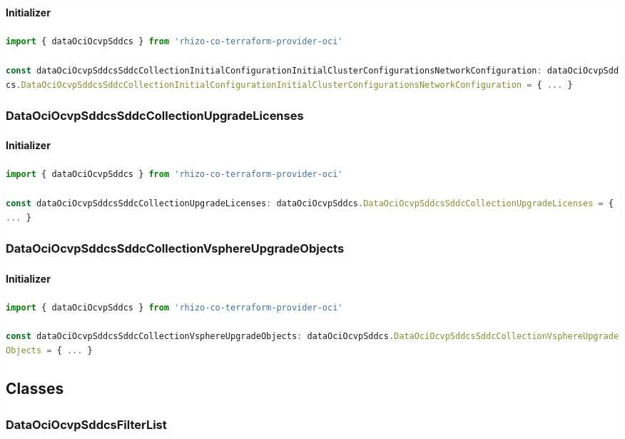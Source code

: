 #### Initializer <a name="Initializer" id="rhizo-co-terraform-provider-oci.dataOciOcvpSddcs.DataOciOcvpSddcsSddcCollectionInitialConfigurationInitialClusterConfigurationsNetworkConfiguration.Initializer"></a>

```typescript
import { dataOciOcvpSddcs } from 'rhizo-co-terraform-provider-oci'

const dataOciOcvpSddcsSddcCollectionInitialConfigurationInitialClusterConfigurationsNetworkConfiguration: dataOciOcvpSddcs.DataOciOcvpSddcsSddcCollectionInitialConfigurationInitialClusterConfigurationsNetworkConfiguration = { ... }
```


### DataOciOcvpSddcsSddcCollectionUpgradeLicenses <a name="DataOciOcvpSddcsSddcCollectionUpgradeLicenses" id="rhizo-co-terraform-provider-oci.dataOciOcvpSddcs.DataOciOcvpSddcsSddcCollectionUpgradeLicenses"></a>

#### Initializer <a name="Initializer" id="rhizo-co-terraform-provider-oci.dataOciOcvpSddcs.DataOciOcvpSddcsSddcCollectionUpgradeLicenses.Initializer"></a>

```typescript
import { dataOciOcvpSddcs } from 'rhizo-co-terraform-provider-oci'

const dataOciOcvpSddcsSddcCollectionUpgradeLicenses: dataOciOcvpSddcs.DataOciOcvpSddcsSddcCollectionUpgradeLicenses = { ... }
```


### DataOciOcvpSddcsSddcCollectionVsphereUpgradeObjects <a name="DataOciOcvpSddcsSddcCollectionVsphereUpgradeObjects" id="rhizo-co-terraform-provider-oci.dataOciOcvpSddcs.DataOciOcvpSddcsSddcCollectionVsphereUpgradeObjects"></a>

#### Initializer <a name="Initializer" id="rhizo-co-terraform-provider-oci.dataOciOcvpSddcs.DataOciOcvpSddcsSddcCollectionVsphereUpgradeObjects.Initializer"></a>

```typescript
import { dataOciOcvpSddcs } from 'rhizo-co-terraform-provider-oci'

const dataOciOcvpSddcsSddcCollectionVsphereUpgradeObjects: dataOciOcvpSddcs.DataOciOcvpSddcsSddcCollectionVsphereUpgradeObjects = { ... }
```


## Classes <a name="Classes" id="Classes"></a>

### DataOciOcvpSddcsFilterList <a name="DataOciOcvpSddcsFilterList" id="rhizo-co-terraform-provider-oci.dataOciOcvpSddcs.DataOciOcvpSddcsFilterList"></a>
